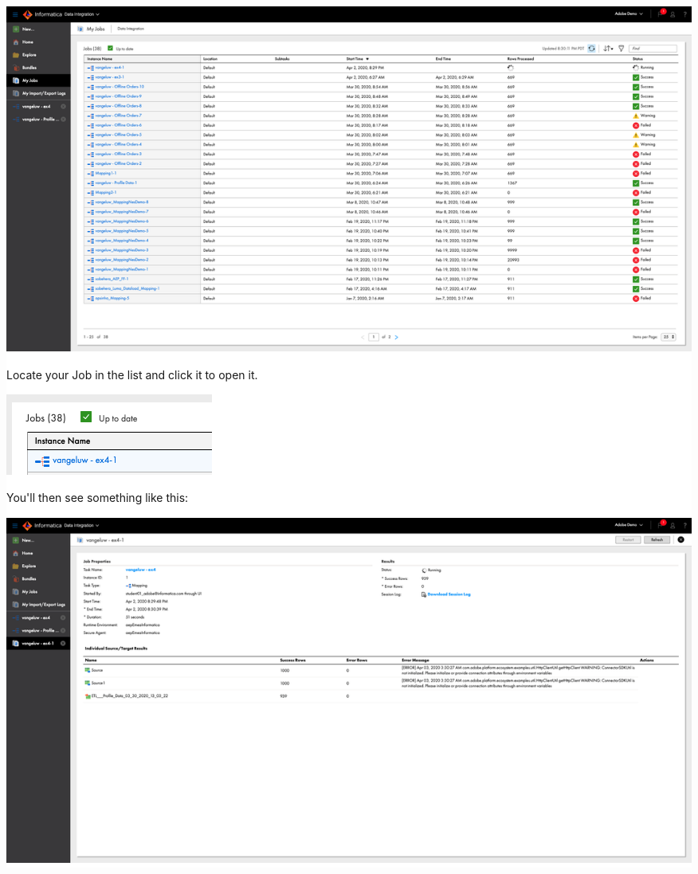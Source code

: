 ![ETL](./images/4run5.png)

Locate your Job in the list and click it to open it.

![ETL](./images/4run6.png)

You'll then see something like this:

![ETL](./images/4run7.png)

